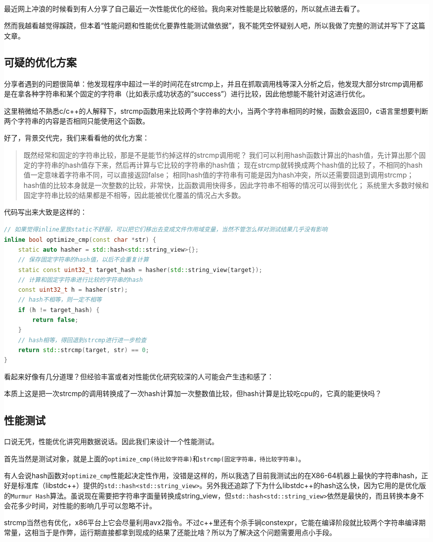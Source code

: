 最近网上冲浪的时候看到有人分享了自己最近一次性能优化的经验。我向来对性能是比较敏感的，所以就点进去看了。

然而我越看越觉得蹊跷，但本着“性能问题和性能优化要靠性能测试做依据”，我不能凭空怀疑别人吧，所以我做了完整的测试并写下了这篇文章。

## 可疑的优化方案

分享者遇到的问题很简单：他发现程序中超过一半的时间花在strcmp上，并且在抓取调用栈等深入分析之后，他发现大部分strcmp调用都是在拿各种字符串和某个固定的字符串（比如表示成功状态的“success”）进行比较，因此他想能不能针对这进行优化。

这里稍微给不熟悉c/c++的人解释下，strcmp函数用来比较两个字符串的大小，当两个字符串相同的时候，函数会返回0，c语言里想要判断两个字符串的内容是否相同只能使用这个函数。

好了，背景交代完，我们来看看他的优化方案：

> 既然经常和固定的字符串比较，那是不是能节约掉这样的strcmp调用呢？
> 我们可以利用hash函数计算出的hash值，先计算出那个固定的字符串的hash值存下来，然后再计算与它比较的字符串的hash值；
> 现在strcmp就转换成两个hash值的比较了，不相同的hash值一定意味着字符串不同，可以直接返回false；
> 相同hash值的字符串有可能是因为hash冲突，所以还需要回退到调用strcmp；
> hash值的比较本身就是一次整数的比较，非常快，比函数调用快得多，因此字符串不相等的情况可以得到优化；
> 系统里大多数时候和固定字符串比较的结果都是不相等，因此能被优化覆盖的情况占大多数。

代码写出来大致是这样的：

```c++
// 如果觉得inline里放static不舒服，可以把它们移出去变成文件作用域变量，当然不管怎么样对测试结果几乎没有影响
inline bool optimize_cmp(const char *str) {
    static auto hasher = std::hash<std::string_view>{};
    // 保存固定字符串的hash值，以后不会重复计算
    static const uint32_t target_hash = hasher(std::string_view{target});
    // 计算和固定字符串进行比较的字符串的hash
    const uint32_t h = hasher(str);
    // hash不相等，则一定不相等
    if (h != target_hash) {
        return false;
    }
    // hash相等，得回退到strcmp进行进一步检查
    return std::strcmp(target, str) == 0;
}
```

看起来好像有几分道理？但经验丰富或者对性能优化研究较深的人可能会产生违和感了：

本质上这是把一次strcmp的调用转换成了一次hash计算加一次整数值比较，但hash计算是比较吃cpu的，它真的能更快吗？

## 性能测试

口说无凭，性能优化讲究用数据说话。因此我们来设计一个性能测试。

首先当然是测试对象，就是上面的`optimize_cmp(待比较字符串)`和`strcmp(固定字符串，待比较字符串)`。

有人会说hash函数对`optimize_cmp`性能起决定性作用，没错是这样的，所以我选了目前我测试出的在X86-64机器上最快的字符串hash，正好是标准库（libstdc++）提供的`std::hash<std::string_view>`。另外我还追踪了下为什么libstdc++的hash这么快，因为它用的是优化版的`Murmur Hash`算法。虽说现在需要把字符串字面量转换成string_view，但`std::hash<std::string_view>`依然是最快的，而且转换本身不会花多少时间，对性能的影响几乎可以忽略不计。

strcmp当然也有优化，x86平台上它会尽量利用avx2指令。不过c++里还有个杀手锏constexpr，它能在编译阶段就比较两个字符串编译期常量，这相当于是作弊，运行期直接都拿到现成的结果了还能比啥？所以为了解决这个问题需要用点小手段。
